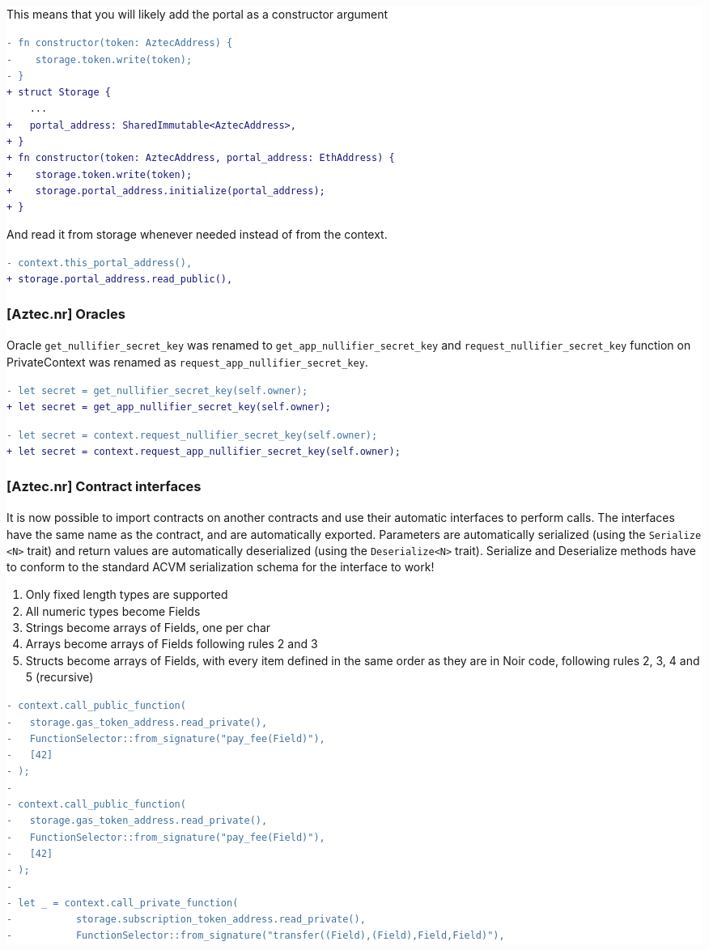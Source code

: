 This means that you will likely add the portal as a constructor argument

```diff
- fn constructor(token: AztecAddress) {
-    storage.token.write(token);
- }
+ struct Storage {
    ...
+   portal_address: SharedImmutable<AztecAddress>,
+ }
+ fn constructor(token: AztecAddress, portal_address: EthAddress) {
+    storage.token.write(token);
+    storage.portal_address.initialize(portal_address);
+ }
```

And read it from storage whenever needed instead of from the context.

```diff
- context.this_portal_address(),
+ storage.portal_address.read_public(),
```

### [Aztec.nr] Oracles

Oracle `get_nullifier_secret_key` was renamed to `get_app_nullifier_secret_key` and `request_nullifier_secret_key` function on PrivateContext was renamed as `request_app_nullifier_secret_key`.

```diff
- let secret = get_nullifier_secret_key(self.owner);
+ let secret = get_app_nullifier_secret_key(self.owner);
```

```diff
- let secret = context.request_nullifier_secret_key(self.owner);
+ let secret = context.request_app_nullifier_secret_key(self.owner);
```

### [Aztec.nr] Contract interfaces

It is now possible to import contracts on another contracts and use their automatic interfaces to perform calls. The interfaces have the same name as the contract, and are automatically exported. Parameters are automatically serialized (using the `Serialize<N>` trait) and return values are automatically deserialized (using the `Deserialize<N>` trait). Serialize and Deserialize methods have to conform to the standard ACVM serialization schema for the interface to work!

1. Only fixed length types are supported
2. All numeric types become Fields
3. Strings become arrays of Fields, one per char
4. Arrays become arrays of Fields following rules 2 and 3
5. Structs become arrays of Fields, with every item defined in the same order as they are in Noir code, following rules 2, 3, 4 and 5 (recursive)

```diff
- context.call_public_function(
-   storage.gas_token_address.read_private(),
-   FunctionSelector::from_signature("pay_fee(Field)"),
-   [42]
- );
-
- context.call_public_function(
-   storage.gas_token_address.read_private(),
-   FunctionSelector::from_signature("pay_fee(Field)"),
-   [42]
- );
-
- let _ = context.call_private_function(
-           storage.subscription_token_address.read_private(),
-           FunctionSelector::from_signature("transfer((Field),(Field),Field,Field)"),
```